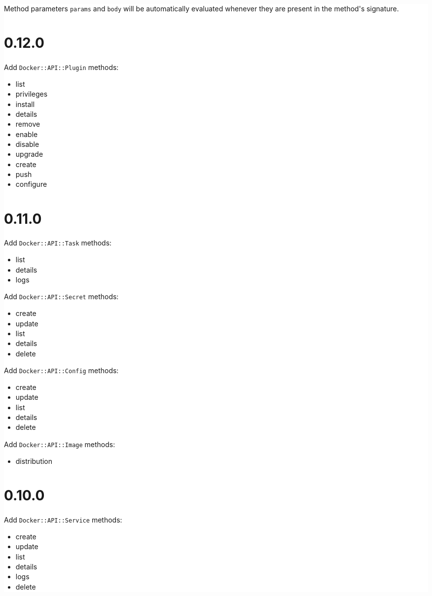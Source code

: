 Method parameters `params` and `body` will be automatically evaluated whenever they are present in the method's signature.

# 0.12.0

Add `Docker::API::Plugin` methods:
* list
* privileges
* install
* details
* remove
* enable
* disable
* upgrade
* create
* push
* configure

# 0.11.0

Add `Docker::API::Task` methods:
* list
* details
* logs

Add `Docker::API::Secret` methods:
* create
* update
* list
* details
* delete

Add `Docker::API::Config` methods:
* create
* update
* list
* details
* delete

Add `Docker::API::Image` methods:
* distribution

# 0.10.0

Add `Docker::API::Service` methods:
* create
* update
* list
* details
* logs
* delete
